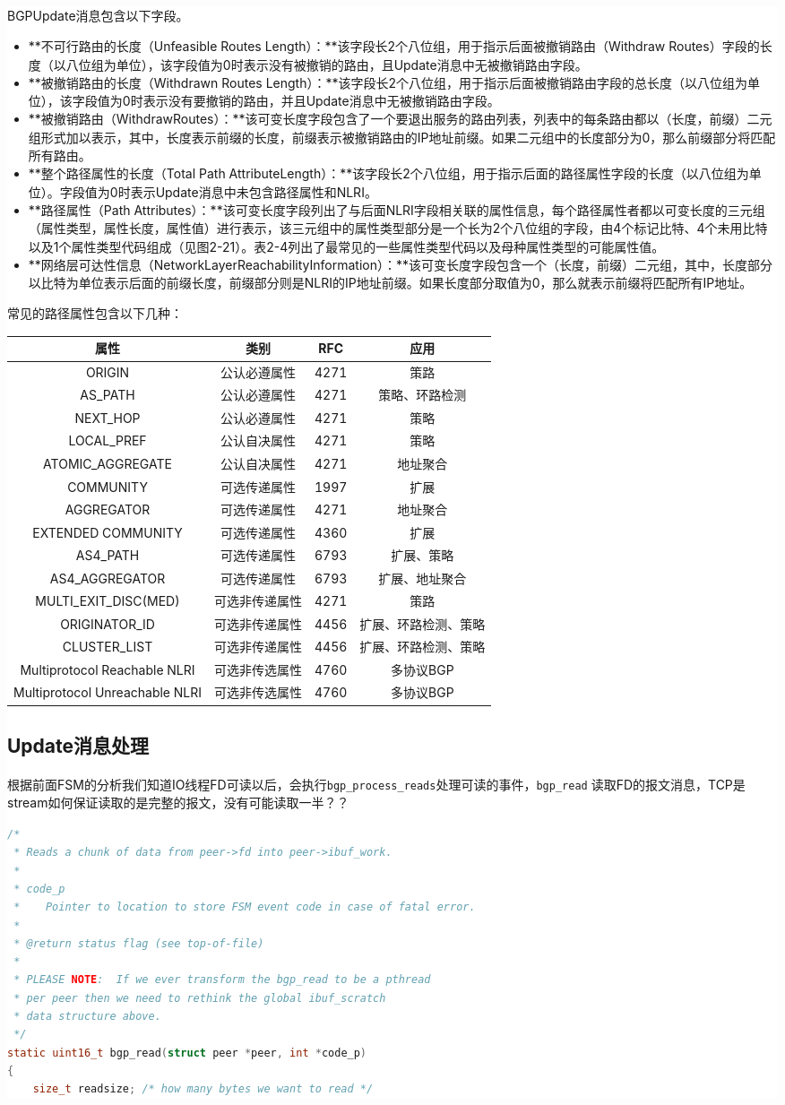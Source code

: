 BGPUpdate消息包含以下字段。
- **不可行路由的长度（Unfeasible Routes Length）：**该字段长2个八位组，用于指示后面被撤销路由（Withdraw Routes）字段的长度（以八位组为单位），该字段值为0时表示没有被撤销的路由，且Update消息中无被撤销路由字段。
- **被撤销路由的长度（Withdrawn Routes Length）：**该字段长2个八位组，用于指示后面被撤销路由字段的总长度（以八位组为单位），该字段值为0时表示没有要撤销的路由，并且Update消息中无被撤销路由字段。
- **被撤销路由（WithdrawRoutes）：**该可变长度字段包含了一个要退出服务的路由列表，列表中的每条路由都以（长度，前缀）二元组形式加以表示，其中，长度表示前缀的长度，前缀表示被撤销路由的IP地址前缀。如果二元组中的长度部分为0，那么前缀部分将匹配所有路由。
- **整个路径属性的长度（Total Path AttributeLength）：**该字段长2个八位组，用于指示后面的路径属性字段的长度（以八位组为单位）。字段值为0时表示Update消息中未包含路径属性和NLRI。
- **路径属性（Path Attributes）：**该可变长度字段列出了与后面NLRI字段相关联的属性信息，每个路径属性者都以可变长度的三元组（属性类型，属性长度，属性值）进行表示，该三元组中的属性类型部分是一个长为2个八位组的字段，由4个标记比特、4个未用比特以及1个属性类型代码组成（见图2-21）。表2-4列出了最常见的一些属性类型代码以及母种属性类型的可能属性值。
- **网络层可达性信息（NetworkLayerReachabilityInformation）：**该可变长度字段包含一个（长度，前缀）二元组，其中，长度部分以比特为单位表示后面的前缀长度，前缀部分则是NLRI的IP地址前缀。如果长度部分取值为0，那么就表示前缀将匹配所有IP地址。

常见的路径属性包含以下几种：

|              属性              |      类别      |  RFC |         应用         |
|:------------------------------:|:--------------:|:----:|:--------------------:|
|             ORIGIN             |  公认必遵属性  | 4271 |         策路         |
|             AS_PATH            |  公认必遵属性  | 4271 |    策略、环路检测    |
|            NEXT_HOP            |  公认必遵属性  | 4271 |         策略         |
|           LOCAL_PREF           |  公认自决属性  | 4271 |         策略         |
|        ATOMIC_AGGREGATE        |  公认自决属性  | 4271 |       地址聚合       |
|            COMMUNITY           |  可选传递属性  | 1997 |         扩展         |
|           AGGREGATOR           |  可选传递属性  | 4271 |       地址聚合       |
|       EXTENDED COMMUNITY       |  可选传递属性  | 4360 |         扩展         |
|            AS4_PATH            |  可选传递属性  | 6793 |      扩展、策略      |
|         AS4_AGGREGATOR         |  可选传递属性  | 6793 |    扩展、地址聚合    |
|      MULTI_EXIT_DISC(MED)      | 可选非传递属性 | 4271 |         策路         |
|          ORIGINATOR_ID         | 可选非传递属性 | 4456 | 扩展、环路检测、策略 |
|          CLUSTER_LIST          | 可选非传递属性 | 4456 | 扩展、环路检测、策略 |
|  Multiprotocol Reachable NLRI  | 可选非传选属性 | 4760 |       多协议BGP      |
| Multiprotocol Unreachable NLRI | 可选非传选属性 | 4760 |       多协议BGP      |

## Update消息处理
根据前面FSM的分析我们知道IO线程FD可读以后，会执行`bgp_process_reads`处理可读的事件，`bgp_read` 读取FD的报文消息，TCP是stream如何保证读取的是完整的报文，没有可能读取一半？？

```c
/*
 * Reads a chunk of data from peer->fd into peer->ibuf_work.
 *
 * code_p
 *    Pointer to location to store FSM event code in case of fatal error.
 *
 * @return status flag (see top-of-file)
 *
 * PLEASE NOTE:  If we ever transform the bgp_read to be a pthread
 * per peer then we need to rethink the global ibuf_scratch
 * data structure above.
 */
static uint16_t bgp_read(struct peer *peer, int *code_p)
{
	size_t readsize; /* how many bytes we want to read */
```